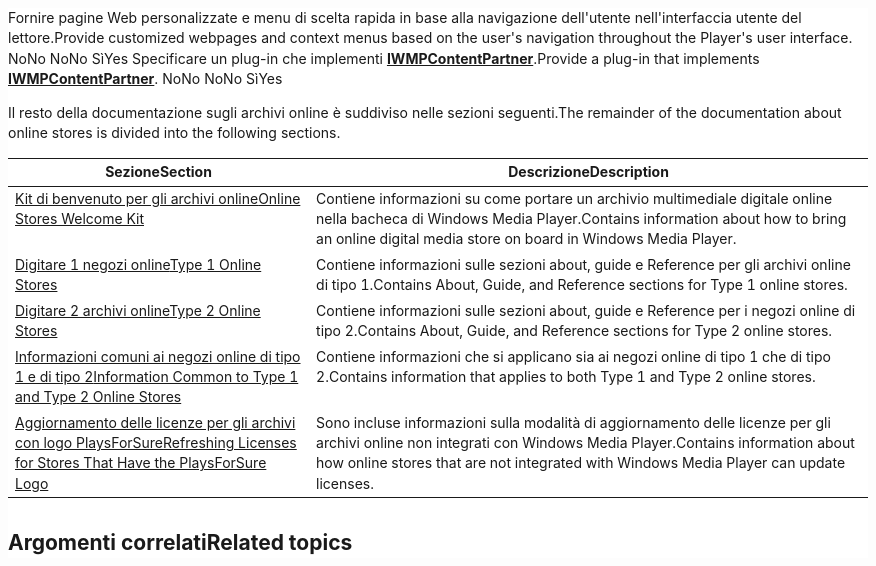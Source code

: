 <td><span data-ttu-id="198a2-193">Fornire pagine Web personalizzate e menu di scelta rapida in base alla navigazione dell'utente nell'interfaccia utente del lettore.</span><span class="sxs-lookup"><span data-stu-id="198a2-193">Provide customized webpages and context menus based on the user's navigation throughout the Player's user interface.</span></span></td>
<td><span data-ttu-id="198a2-194">No</span><span class="sxs-lookup"><span data-stu-id="198a2-194">No</span></span></td>
<td><span data-ttu-id="198a2-195">No</span><span class="sxs-lookup"><span data-stu-id="198a2-195">No</span></span></td>
<td><span data-ttu-id="198a2-196">Sì</span><span class="sxs-lookup"><span data-stu-id="198a2-196">Yes</span></span></td>
</tr>
<tr class="even">
<td><span data-ttu-id="198a2-197">Specificare un plug-in che implementi <a href="/previous-versions/windows/desktop/api/contentpartner/nn-contentpartner-iwmpcontentpartner"><strong>IWMPContentPartner</strong></a>.</span><span class="sxs-lookup"><span data-stu-id="198a2-197">Provide a plug-in that implements <a href="/previous-versions/windows/desktop/api/contentpartner/nn-contentpartner-iwmpcontentpartner"><strong>IWMPContentPartner</strong></a>.</span></span></td>
<td><span data-ttu-id="198a2-198">No</span><span class="sxs-lookup"><span data-stu-id="198a2-198">No</span></span></td>
<td><span data-ttu-id="198a2-199">No</span><span class="sxs-lookup"><span data-stu-id="198a2-199">No</span></span></td>
<td><span data-ttu-id="198a2-200">Sì</span><span class="sxs-lookup"><span data-stu-id="198a2-200">Yes</span></span></td>
</tr>
</tbody>
</table>



 

<span data-ttu-id="198a2-201">Il resto della documentazione sugli archivi online è suddiviso nelle sezioni seguenti.</span><span class="sxs-lookup"><span data-stu-id="198a2-201">The remainder of the documentation about online stores is divided into the following sections.</span></span>



| <span data-ttu-id="198a2-202">Sezione</span><span class="sxs-lookup"><span data-stu-id="198a2-202">Section</span></span>                                                                                                                              | <span data-ttu-id="198a2-203">Descrizione</span><span class="sxs-lookup"><span data-stu-id="198a2-203">Description</span></span>                                                                                                         |
|--------------------------------------------------------------------------------------------------------------------------------------|---------------------------------------------------------------------------------------------------------------------|
| [<span data-ttu-id="198a2-204">Kit di benvenuto per gli archivi online</span><span class="sxs-lookup"><span data-stu-id="198a2-204">Online Stores Welcome Kit</span></span>](online-stores-welcome-kit.md)                                                                           | <span data-ttu-id="198a2-205">Contiene informazioni su come portare un archivio multimediale digitale online nella bacheca di Windows Media Player.</span><span class="sxs-lookup"><span data-stu-id="198a2-205">Contains information about how to bring an online digital media store on board in Windows Media Player.</span></span>             |
| [<span data-ttu-id="198a2-206">Digitare 1 negozi online</span><span class="sxs-lookup"><span data-stu-id="198a2-206">Type 1 Online Stores</span></span>](type-1-online-stores.md)                                                                                     | <span data-ttu-id="198a2-207">Contiene informazioni sulle sezioni about, guide e Reference per gli archivi online di tipo 1.</span><span class="sxs-lookup"><span data-stu-id="198a2-207">Contains About, Guide, and Reference sections for Type 1 online stores.</span></span>                                             |
| [<span data-ttu-id="198a2-208">Digitare 2 archivi online</span><span class="sxs-lookup"><span data-stu-id="198a2-208">Type 2 Online Stores</span></span>](type-2-online-stores.md)                                                                                     | <span data-ttu-id="198a2-209">Contiene informazioni sulle sezioni about, guide e Reference per i negozi online di tipo 2.</span><span class="sxs-lookup"><span data-stu-id="198a2-209">Contains About, Guide, and Reference sections for Type 2 online stores.</span></span>                                             |
| [<span data-ttu-id="198a2-210">Informazioni comuni ai negozi online di tipo 1 e di tipo 2</span><span class="sxs-lookup"><span data-stu-id="198a2-210">Information Common to Type 1 and Type 2 Online Stores</span></span>](information-common-to-type-1-and-type-2-online-stores.md)                   | <span data-ttu-id="198a2-211">Contiene informazioni che si applicano sia ai negozi online di tipo 1 che di tipo 2.</span><span class="sxs-lookup"><span data-stu-id="198a2-211">Contains information that applies to both Type 1 and Type 2 online stores.</span></span>                                          |
| [<span data-ttu-id="198a2-212">Aggiornamento delle licenze per gli archivi con logo PlaysForSure</span><span class="sxs-lookup"><span data-stu-id="198a2-212">Refreshing Licenses for Stores That Have the PlaysForSure Logo</span></span>](refreshing-licenses-for-stores-that-have-the-playsforsure-logo.md) | <span data-ttu-id="198a2-213">Sono incluse informazioni sulla modalità di aggiornamento delle licenze per gli archivi online non integrati con Windows Media Player.</span><span class="sxs-lookup"><span data-stu-id="198a2-213">Contains information about how online stores that are not integrated with Windows Media Player can update licenses.</span></span> |



 

## <a name="related-topics"></a><span data-ttu-id="198a2-214">Argomenti correlati</span><span class="sxs-lookup"><span data-stu-id="198a2-214">Related topics</span></span>
